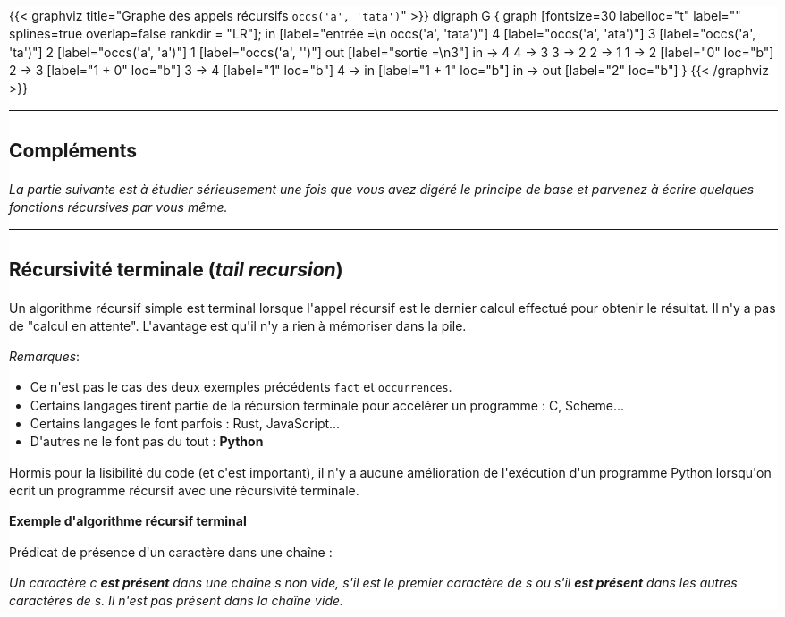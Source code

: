 
{{< graphviz title="Graphe des appels récursifs `occs('a', 'tata')`" >}}
digraph G {
    graph [fontsize=30 labelloc="t" label="" splines=true overlap=false rankdir = "LR"];
    in [label="entrée =\n occs('a', 'tata')"]
    4 [label="occs('a', 'ata')"]
    3 [label="occs('a', 'ta')"]
    2 [label="occs('a', 'a')"]
    1 [label="occs('a', '')"]
    out [label="sortie =\n3"]
    in -> 4
    4 -> 3
    3 -> 2
    2 -> 1 
    1 -> 2 [label="0" loc="b"]
    2 -> 3 [label="1 + 0" loc="b"]
    3 -> 4 [label="1" loc="b"]
    4 -> in [label="1 + 1" loc="b"]
    in -> out [label="2" loc="b"]
}
{{< /graphviz >}}

---

## Compléments

_La partie suivante est à étudier sérieusement une fois que vous avez digéré le principe de base et parvenez à écrire quelques fonctions récursives par vous même._

---

## Récursivité terminale (_tail recursion_)

Un algorithme récursif simple est terminal lorsque l'appel récursif est le dernier calcul effectué pour obtenir le résultat. Il n'y a pas de "calcul en attente". L'avantage est qu'il n'y a rien à mémoriser dans la pile.


_Remarques_: 

* Ce n'est pas le cas des deux exemples précédents `fact` et `occurrences`.
* Certains langages  tirent partie de la récursion terminale pour accélérer un programme : C, Scheme...
* Certains langages le font parfois : Rust, JavaScript...
* D'autres ne le font pas du tout : **Python**

Hormis pour la lisibilité du code (et c'est important), il n'y a aucune amélioration de l'exécution d'un programme Python lorsqu'on écrit un programme récursif
avec une récursivité terminale.

**Exemple d'algorithme récursif terminal**

Prédicat de présence d'un caractère dans une chaîne :

*Un caractère *c* **est présent** dans une chaîne *s* non vide, s'il est le premier caractère de *s* ou s'il **est présent** dans les autres caractères de *s*. Il n'est pas présent dans la chaîne vide.*
